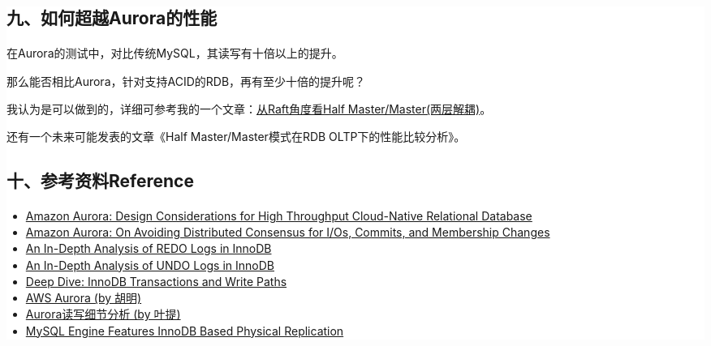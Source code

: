 ## 九、如何超越Aurora的性能

在Aurora的测试中，对比传统MySQL，其读写有十倍以上的提升。

那么能否相比Aurora，针对支持ACID的RDB，再有至少十倍的提升呢？

我认为是可以做到的，详细可参考我的一个文章：[从Raft角度看Half Master/Master(两层解耦)](https://zhuanlan.zhihu.com/p/407603154)。

还有一个未来可能发表的文章《Half Master/Master模式在RDB OLTP下的性能⽐较分析》。

## 十、参考资料Reference

* [Amazon Aurora: Design Considerations for High Throughput Cloud-Native Relational Database](https://web.stanford.edu/class/cs245/readings/aurora.pdf)
* [Amazon Aurora: On Avoiding Distributed Consensus for I/Os, Commits, and Membership Changes](https://pages.cs.wisc.edu/~yxy/cs764-f20/papers/aurora-sigmod-18.pdf)
* [An In-Depth Analysis of REDO Logs in InnoDB](https://www.alibabacloud.com/blog/an-in-depth-analysis-of-redo-logs-in-innodb_598965?spm=a2c65.11461447.0.0.bdf6654adSY57h)
* [An In-Depth Analysis of UNDO Logs in InnoDB](https://www.alibabacloud.com/blog/an-in-depth-analysis-of-undo-logs-in-innodb_598966#:~:text=InnoDB%20uses%20Undo%20Log%20to,database%20can%20resume%20services%20first)
* [Deep Dive: InnoDB Transactions and Write Paths](https://mariadb.org/wp-content/uploads/2018/02/Deep-Dive_-InnoDB-Transactions-and-Write-Paths.pdf)
* [AWS Aurora (by 胡明)](https://zhuanlan.zhihu.com/p/391235701)
* [Aurora读写细节分析 (by 叶提)](https://zhuanlan.zhihu.com/p/508928878)
* [MySQL Engine Features InnoDB Based Physical Replication](https://alibaba-cloud.medium.com/mysql-engine-features-innodb-based-physical-replication-a345990bd266)